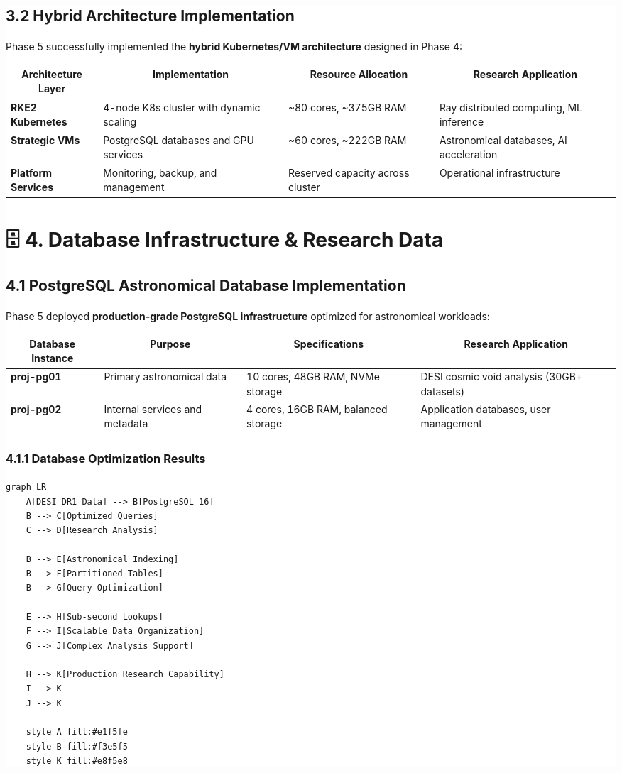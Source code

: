 
## **3.2 Hybrid Architecture Implementation**

Phase 5 successfully implemented the **hybrid Kubernetes/VM architecture** designed in Phase 4:

| **Architecture Layer** | **Implementation** | **Resource Allocation** | **Research Application** |
|------------------------|-------------------|------------------------|-------------------------|
| **RKE2 Kubernetes** | 4-node K8s cluster with dynamic scaling | ~80 cores, ~375GB RAM | Ray distributed computing, ML inference |
| **Strategic VMs** | PostgreSQL databases and GPU services | ~60 cores, ~222GB RAM | Astronomical databases, AI acceleration |
| **Platform Services** | Monitoring, backup, and management | Reserved capacity across cluster | Operational infrastructure |

# 🗄️ **4. Database Infrastructure & Research Data**

## **4.1 PostgreSQL Astronomical Database Implementation**

Phase 5 deployed **production-grade PostgreSQL infrastructure** optimized for astronomical workloads:

| **Database Instance** | **Purpose** | **Specifications** | **Research Application** |
|----------------------|-------------|-------------------|-------------------------|
| **proj-pg01** | Primary astronomical data | 10 cores, 48GB RAM, NVMe storage | DESI cosmic void analysis (30GB+ datasets) |
| **proj-pg02** | Internal services and metadata | 4 cores, 16GB RAM, balanced storage | Application databases, user management |

### **4.1.1 Database Optimization Results**

```mermaid
graph LR
    A[DESI DR1 Data] --> B[PostgreSQL 16]
    B --> C[Optimized Queries]
    C --> D[Research Analysis]
    
    B --> E[Astronomical Indexing]
    B --> F[Partitioned Tables]
    B --> G[Query Optimization]
    
    E --> H[Sub-second Lookups]
    F --> I[Scalable Data Organization]
    G --> J[Complex Analysis Support]
    
    H --> K[Production Research Capability]
    I --> K
    J --> K
    
    style A fill:#e1f5fe
    style B fill:#f3e5f5
    style K fill:#e8f5e8
```
